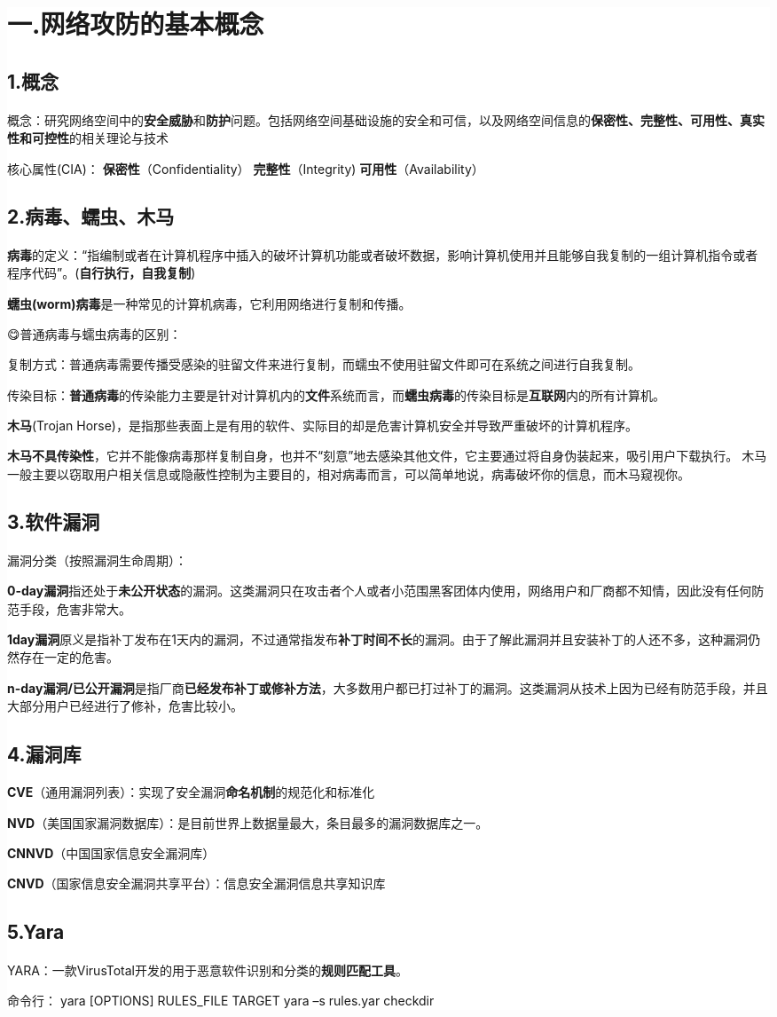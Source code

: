 # 一.网络攻防的基本概念

## 1.概念

概念：研究网络空间中的**安全威胁**和**防护**问题。包括网络空间基础设施的安全和可信，以及网络空间信息的**保密性、完整性、可用性、真实性和可控性**的相关理论与技术

核心属性(CIA)：
**保密性**（Confidentiality）
**完整性**（Integrity)
**可用性**（Availability）

## 2.病毒、蠕虫、木马

**病毒**的定义：“指编制或者在计算机程序中插入的破坏计算机功能或者破坏数据，影响计算机使用并且能够自我复制的一组计算机指令或者程序代码”。(**自行执行，自我复制**)

**蠕虫(worm)病毒**是一种常见的计算机病毒，它利用网络进行复制和传播。

:yum:普通病毒与蠕虫病毒的区别：

复制方式：普通病毒需要传播受感染的驻留文件来进行复制，而蠕虫不使用驻留文件即可在系统之间进行自我复制。

传染目标：**普通病毒**的传染能力主要是针对计算机内的**文件**系统而言，而**蠕虫病毒**的传染目标是**互联网**内的所有计算机。

**木马**(Trojan Horse)，是指那些表面上是有用的软件、实际目的却是危害计算机安全并导致严重破坏的计算机程序。

**木马不具传染性**，它并不能像病毒那样复制自身，也并不“刻意”地去感染其他文件，它主要通过将自身伪装起来，吸引用户下载执行。
木马一般主要以窃取用户相关信息或隐蔽性控制为主要目的，相对病毒而言，可以简单地说，病毒破坏你的信息，而木马窥视你。 

## 3.软件漏洞

漏洞分类（按照漏洞生命周期）：

**0-day漏洞**指还处于**未公开状态**的漏洞。这类漏洞只在攻击者个人或者小范围黑客团体内使用，网络用户和厂商都不知情，因此没有任何防范手段，危害非常大。

**1day漏洞**原义是指补丁发布在1天内的漏洞，不过通常指发布**补丁时间不长**的漏洞。由于了解此漏洞并且安装补丁的人还不多，这种漏洞仍然存在一定的危害。

**n-day漏洞/已公开漏洞**是指厂商**已经发布补丁或修补方法**，大多数用户都已打过补丁的漏洞。这类漏洞从技术上因为已经有防范手段，并且大部分用户已经进行了修补，危害比较小。

## 4.漏洞库

**CVE**（通用漏洞列表）：实现了安全漏洞**命名机制**的规范化和标准化

**NVD**（美国国家漏洞数据库）：是目前世界上数据量最大，条目最多的漏洞数据库之一。

**CNNVD**（中国国家信息安全漏洞库）

**CNVD**（国家信息安全漏洞共享平台）：信息安全漏洞信息共享知识库

## 5.Yara

YARA：一款VirusTotal开发的用于恶意软件识别和分类的**规则匹配工具**。

命令行：
yara [OPTIONS] RULES_FILE TARGET
yara –s rules.yar checkdir
